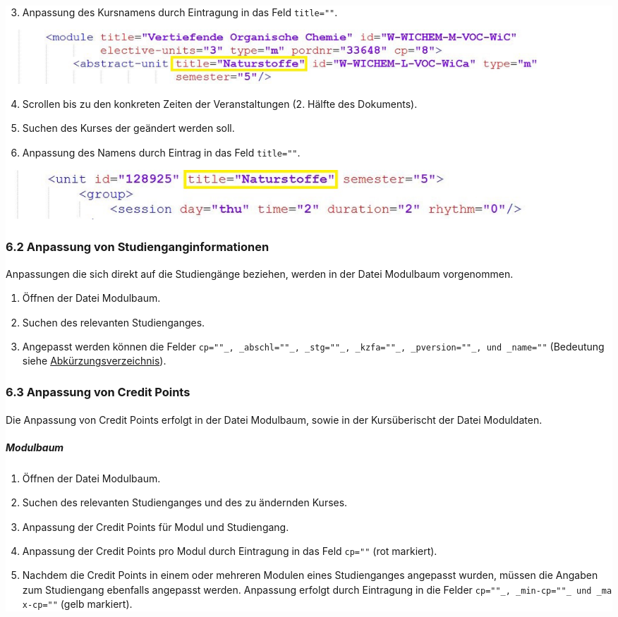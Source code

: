 3. Anpassung des Kursnamens durch Eintragung in das Feld `title=""`.


![](images/anleitung11.jpg)  


4. Scrollen bis zu den konkreten Zeiten der Veranstaltungen (2. Hälfte des Dokuments).  

5. Suchen des Kurses der geändert werden soll.  

6. Anpassung des Namens durch Eintrag in das Feld `title=""`.


![](images/anleitung12.jpg)


### <a name="db"></a> 6.2 Anpassung von Studienganginformationen


Anpassungen die sich direkt auf die Studiengänge beziehen, werden in der Datei Modulbaum vorgenommen.  

1. Öffnen der Datei Modulbaum.  

2. Suchen des relevanten Studienganges.  

3. Angepasst werden können die Felder `cp=""_, _abschl=""_, _stg=""_, _kzfa=""_, _pversion=""_, und _name=""` (Bedeutung siehe [Abkürzungsverzeichnis](#abkmb)).


### <a name="dc"></a> 6.3 Anpassung von Credit Points


Die Anpassung von Credit Points erfolgt in der Datei Modulbaum, sowie in der Kursüberischt der Datei Moduldaten.  


##### Modulbaum


1. Öffnen der Datei Modulbaum.  

2. Suchen des relevanten Studienganges und des zu ändernden Kurses.  

3. Anpassung der Credit Points für Modul und Studiengang.  
  
  1.  Anpassung der Credit Points pro Modul durch Eintragung in das Feld `cp=""` (rot markiert).   
  
  2. Nachdem die Credit Points in einem oder mehreren Modulen eines Studienganges angepasst wurden, müssen die Angaben zum Studiengang ebenfalls angepasst werden. Anpassung erfolgt durch Eintragung in die Felder `cp=""_, _min-cp=""_ und _max-cp=""` (gelb markiert).
